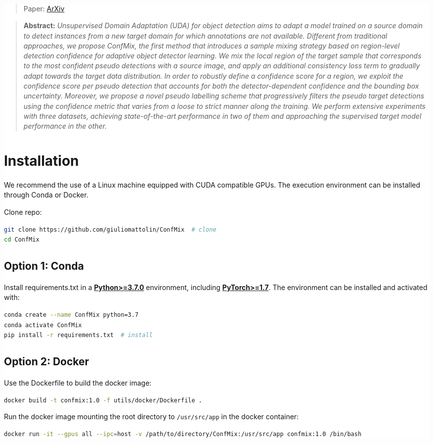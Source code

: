 > Paper: [ArXiv](https://arxiv.org/abs/2210.11539) <br>

> **Abstract:** *Unsupervised Domain Adaptation (UDA) for object detection aims to adapt a model trained on a source domain to detect instances from a new target domain for which annotations are not available.
Different from traditional approaches, we propose ConfMix, the first method that introduces a sample mixing strategy based on region-level detection confidence for adaptive object detector learning. We mix the local region of the target sample that corresponds to the most confident pseudo detections with a source image, and apply an additional consistency loss term to gradually adapt towards the target data distribution. In order to robustly define a confidence score for a region, we exploit the confidence score per pseudo detection that accounts for both the detector-dependent confidence and the bounding box uncertainty.
Moreover, we propose a novel pseudo labelling scheme that progressively filters the pseudo target detections using the confidence metric that varies from a loose to strict manner along the training. We perform extensive experiments with three datasets, achieving state-of-the-art performance in two of them and approaching the supervised target model performance in the other.*

# Installation

We recommend the use of a Linux machine equipped with CUDA compatible GPUs.
The execution environment can be installed through Conda or Docker.

Clone repo:
```bash
git clone https://github.com/giuliomattolin/ConfMix  # clone
cd ConfMix
```

## Option 1: Conda

Install requirements.txt in a
[**Python>=3.7.0**](https://www.python.org/) environment, including
[**PyTorch>=1.7**](https://pytorch.org/get-started/locally/). The environment can be installed and activated with:

```bash
conda create --name ConfMix python=3.7
conda activate ConfMix
pip install -r requirements.txt  # install
```

## Option 2: Docker

Use the Dockerfile to build the docker image:

```bash
docker build -t confmix:1.0 -f utils/docker/Dockerfile .
```

Run the docker image mounting the root directory to `/usr/src/app` in the docker container:

```bash
docker run -it --gpus all --ipc=host -v /path/to/directory/ConfMix:/usr/src/app confmix:1.0 /bin/bash
```
